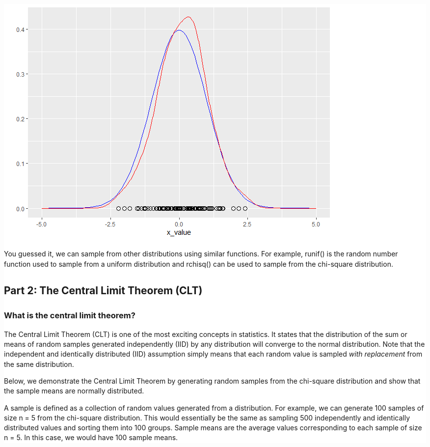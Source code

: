 ![](sm3_intro_to_stat_files/figure-gfm/unnamed-chunk-4-1.png)

You guessed it, we can sample from other distributions using similar
functions. For example, runif() is the random number function used to
sample from a uniform distribution and rchisq() can be used to sample
from the chi-square distribution.

## Part 2: The Central Limit Theorem (CLT)

### What is the central limit theorem?

The Central Limit Theorem (CLT) is one of the most exciting concepts in
statistics. It states that the distribution of the sum or means of
random samples generated independently (IID) by any distribution will
converge to the normal distribution. Note that the independent and
identically distributed (IID) assumption simply means that each random
value is sampled *with replacement* from the same distribution.

Below, we demonstrate the Central Limit Theorem by generating random
samples from the chi-square distribution and show that the sample means
are normally distributed.

A sample is defined as a collection of random values generated from a
distribution. For example, we can generate 100 samples of size n = 5
from the chi-square distribution. This would essentially be the same as
sampling 500 independently and identically distributed values and
sorting them into 100 groups. Sample means are the average values
corresponding to each sample of size n = 5. In this case, we would have
100 sample means.
